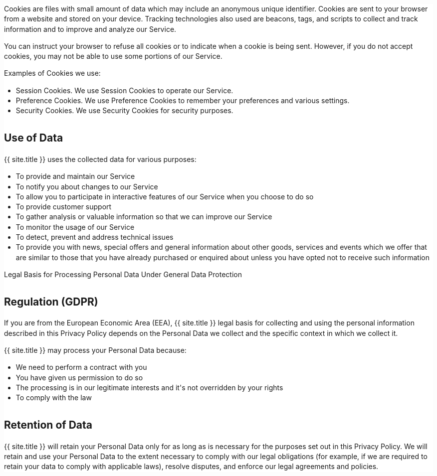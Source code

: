 Cookies are files with small amount of data which may include an anonymous
unique identifier. Cookies are sent to your browser from a website and stored
on your device. Tracking technologies also used are beacons, tags, and scripts
to collect and track information and to improve and analyze our Service.

You can instruct your browser to refuse all cookies or to indicate when a
cookie is being sent. However, if you do not accept cookies, you may not be
able to use some portions of our Service.

Examples of Cookies we use:

* Session Cookies. We use Session Cookies to operate our Service.
* Preference Cookies. We use Preference Cookies to remember your preferences
  and various settings.
* Security Cookies. We use Security Cookies for security purposes.

## Use of Data

{{ site.title }} uses the collected data for various purposes:

* To provide and maintain our Service
* To notify you about changes to our Service
* To allow you to participate in interactive features of our Service when
  you choose to do so
* To provide customer support
* To gather analysis or valuable information so that we can improve our
  Service
* To monitor the usage of our Service
* To detect, prevent and address technical issues
* To provide you with news, special offers and general information about
  other goods, services and events which we offer that are similar to those
  that you have already purchased or enquired about unless you have opted
  not to receive such information

Legal Basis for Processing Personal Data Under General Data Protection

## Regulation (GDPR)

If you are from the European Economic Area (EEA), {{ site.title }} legal basis
for collecting and using the personal information described in this Privacy
Policy depends on the Personal Data we collect and the specific context in
which we collect it.

{{ site.title }} may process your Personal Data because:

* We need to perform a contract with you
* You have given us permission to do so
* The processing is in our legitimate interests and it's not overridden by
  your rights
* To comply with the law

## Retention of Data

{{ site.title }} will retain your Personal Data only for as long as is necessary
for the purposes set out in this Privacy Policy. We will retain and use your
Personal Data to the extent necessary to comply with our legal obligations
(for example, if we are required to retain your data to comply with applicable
laws), resolve disputes, and enforce our legal agreements and policies.
